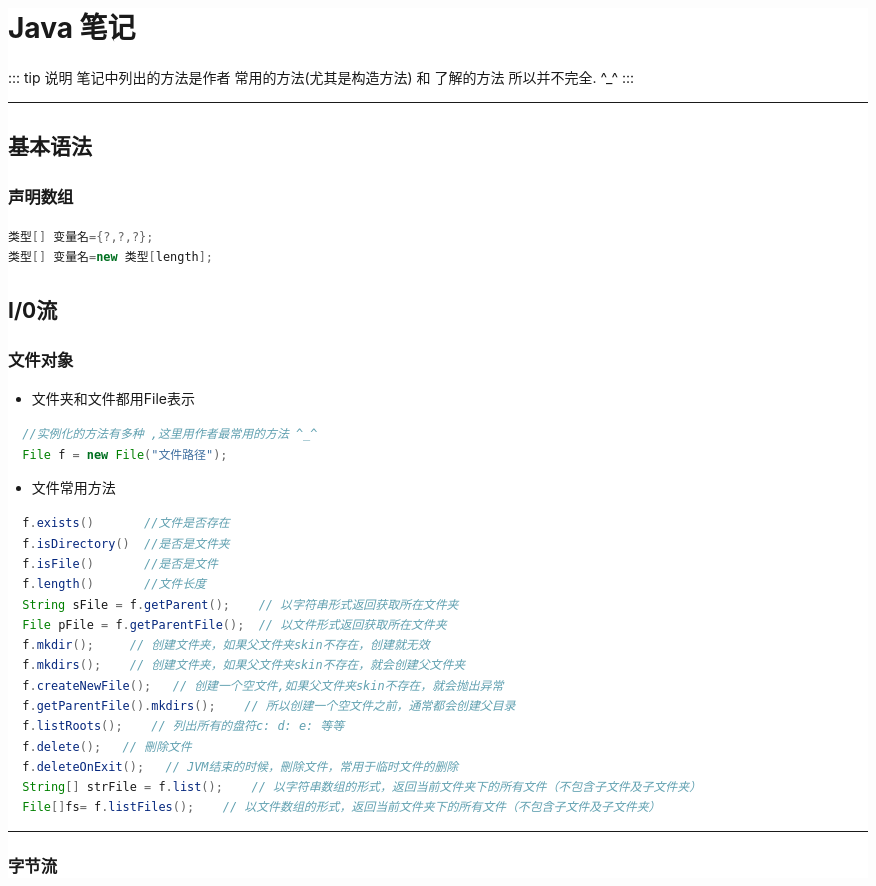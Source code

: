 # Java 笔记

::: tip 说明
笔记中列出的方法是作者 常用的方法(尤其是构造方法) 和 了解的方法 所以并不完全. ^_^
:::

---

## 基本语法

### 声明数组

``` Java
类型[] 变量名={?,?,?};
类型[] 变量名=new 类型[length];
```

## **I/0流**
  
### **文件对象**

* 文件夹和文件都用File表示

``` Java
  //实例化的方法有多种 ,这里用作者最常用的方法 ^_^
  File f = new File("文件路径");
```

* 文件常用方法

``` Java
  f.exists()       //文件是否存在
  f.isDirectory()  //是否是文件夹
  f.isFile()       //是否是文件
  f.length()       //文件长度
  String sFile = f.getParent();    // 以字符串形式返回获取所在文件夹
  File pFile = f.getParentFile();  // 以文件形式返回获取所在文件夹
  f.mkdir();     // 创建文件夹，如果父文件夹skin不存在，创建就无效
  f.mkdirs();    // 创建文件夹，如果父文件夹skin不存在，就会创建父文件夹
  f.createNewFile();   // 创建一个空文件,如果父文件夹skin不存在，就会抛出异常
  f.getParentFile().mkdirs();    // 所以创建一个空文件之前，通常都会创建父目录
  f.listRoots();    // 列出所有的盘符c: d: e: 等等
  f.delete();   // 刪除文件
  f.deleteOnExit();   // JVM结束的时候，刪除文件，常用于临时文件的删除
  String[] strFile = f.list();    // 以字符串数组的形式，返回当前文件夹下的所有文件（不包含子文件及子文件夹）
  File[]fs= f.listFiles();    // 以文件数组的形式，返回当前文件夹下的所有文件（不包含子文件及子文件夹）
```

---  

### **字节流**
